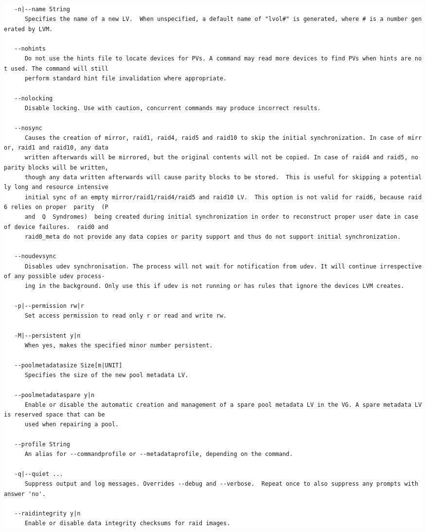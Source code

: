        -n|--name String
	      Specifies the name of a new LV.  When unspecified, a default name of "lvol#" is generated, where # is a number generated by LVM.

       --nohints
	      Do not use the hints file to locate devices for PVs. A command may read more devices to find PVs when hints are not used. The command will still
	      perform standard hint file invalidation where appropriate.

       --nolocking
	      Disable locking. Use with caution, concurrent commands may produce incorrect results.

       --nosync
	      Causes the creation of mirror, raid1, raid4, raid5 and raid10 to skip the initial synchronization. In case of mirror, raid1 and raid10, any data
	      written afterwards will be mirrored, but the original contents will not be copied. In case of raid4 and raid5, no parity blocks will be written,
	      though any data written afterwards will cause parity blocks to be stored.	 This is useful for skipping a potentially long and resource intensive
	      initial sync of an empty mirror/raid1/raid4/raid5 and raid10 LV.	This option is not valid for raid6, because raid6 relies on proper  parity  (P
	      and  Q  Syndromes)  being created during initial synchronization in order to reconstruct proper user date in case of device failures.  raid0 and
	      raid0_meta do not provide any data copies or parity support and thus do not support initial synchronization.

       --noudevsync
	      Disables udev synchronisation. The process will not wait for notification from udev. It will continue irrespective of any possible udev process‐
	      ing in the background. Only use this if udev is not running or has rules that ignore the devices LVM creates.

       -p|--permission rw|r
	      Set access permission to read only r or read and write rw.

       -M|--persistent y|n
	      When yes, makes the specified minor number persistent.

       --poolmetadatasize Size[m|UNIT]
	      Specifies the size of the new pool metadata LV.

       --poolmetadataspare y|n
	      Enable or disable the automatic creation and management of a spare pool metadata LV in the VG. A spare metadata LV is reserved space that can be
	      used when repairing a pool.

       --profile String
	      An alias for --commandprofile or --metadataprofile, depending on the command.

       -q|--quiet ...
	      Suppress output and log messages. Overrides --debug and --verbose.  Repeat once to also suppress any prompts with answer 'no'.

       --raidintegrity y|n
	      Enable or disable data integrity checksums for raid images.
